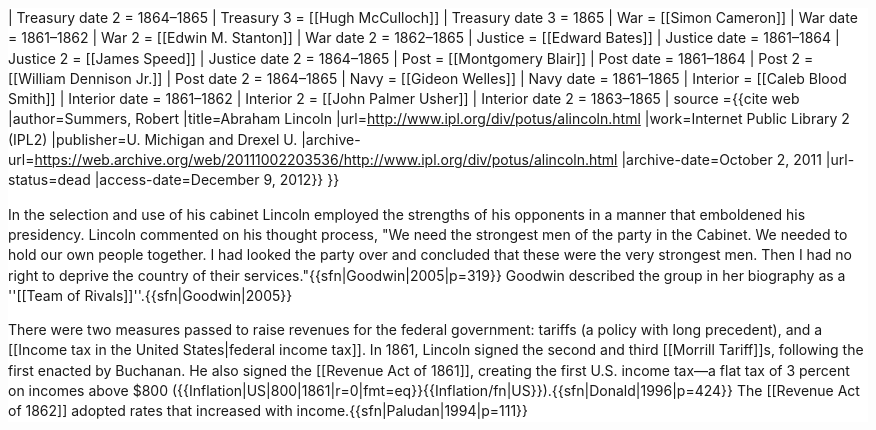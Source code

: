 | Treasury date 2 = 1864–1865
| Treasury 3 = [[Hugh McCulloch]]
| Treasury date 3 = 1865
| War = [[Simon Cameron]]
| War date = 1861–1862
| War 2 = [[Edwin M. Stanton]]
| War date 2 = 1862–1865
| Justice = [[Edward Bates]]
| Justice date = 1861–1864
| Justice 2 = [[James Speed]]
| Justice date 2 = 1864–1865
| Post = [[Montgomery Blair]]
| Post date = 1861–1864
| Post 2 = [[William Dennison Jr.]]
| Post date 2 = 1864–1865
| Navy = [[Gideon Welles]]
| Navy date = 1861–1865
| Interior = [[Caleb Blood Smith]]
| Interior date = 1861–1862
| Interior 2 = [[John Palmer Usher]]
| Interior date 2 = 1863–1865
| source =<ref>{{cite web |author=Summers, Robert |title=Abraham Lincoln |url=http://www.ipl.org/div/potus/alincoln.html |work=Internet Public Library 2 (IPL2) |publisher=U. Michigan and Drexel U. |archive-url=https://web.archive.org/web/20111002203536/http://www.ipl.org/div/potus/alincoln.html |archive-date=October 2, 2011 |url-status=dead |access-date=December 9, 2012}}</ref>
}}

In the selection and use of his cabinet Lincoln employed the strengths of his opponents in a manner that emboldened his presidency. Lincoln commented on his thought process, "We need the strongest men of the party in the Cabinet. We needed to hold our own people together. I had looked the party over and concluded that these were the very strongest men. Then I had no right to deprive the country of their services."{{sfn|Goodwin|2005|p=319}} Goodwin described the group in her biography as a ''[[Team of Rivals]]''.{{sfn|Goodwin|2005}}

There were two measures passed to raise revenues for the federal government: tariffs (a policy with long precedent), and a [[Income tax in the United States|federal income tax]]. In 1861, Lincoln signed the second and third [[Morrill Tariff]]s, following the first enacted by Buchanan. He also signed the [[Revenue Act of 1861]], creating the first U.S. income tax—a flat tax of 3 percent on incomes above $800 ({{Inflation|US|800|1861|r=0|fmt=eq}}{{Inflation/fn|US}}).{{sfn|Donald|1996|p=424}} The [[Revenue Act of 1862]] adopted rates that increased with income.{{sfn|Paludan|1994|p=111}}
